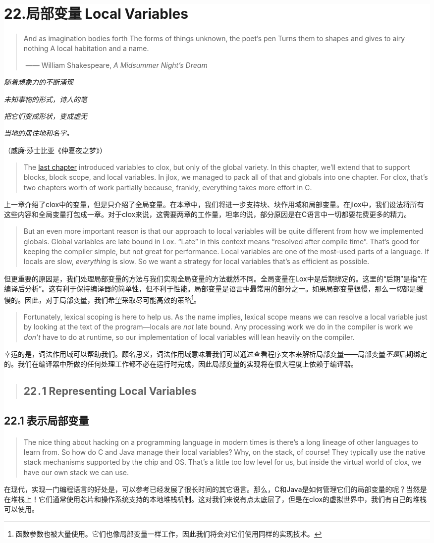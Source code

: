 # 22.局部变量 Local Variables

> And as imagination bodies forth
> The forms of things unknown, the poet’s pen
> Turns them to shapes and gives to airy nothing
> A local habitation and a name.
>
> ​																		  —— William Shakespeare, *A Midsummer Night’s Dream*

*随着想象力的不断涌现*

*未知事物的形式，诗人的笔*

*把它们变成形状，变成虚无*

*当地的居住地和名字。*

（威廉·莎士比亚《仲夏夜之梦》）

> The [last chapter](http://www.craftinginterpreters.com/global-variables.html) introduced variables to clox, but only of the global variety. In this chapter, we’ll extend that to support blocks, block scope, and local variables. In jlox, we managed to pack all of that and globals into one chapter. For clox, that’s two chapters worth of work partially because, frankly, everything takes more effort in C.

上一章介绍了clox中的变量，但是只介绍了全局变量。在本章中，我们将进一步支持块、块作用域和局部变量。在jlox中，我们设法将所有这些内容和全局变量打包成一章。对于clox来说，这需要两章的工作量，坦率的说，部分原因是在C语言中一切都要花费更多的精力。

> But an even more important reason is that our approach to local variables will be quite different from how we implemented globals. Global variables are late bound in Lox. “Late” in this context means “resolved after compile time”. That’s good for keeping the compiler simple, but not great for performance. Local variables are one of the most-used parts of a language. If locals are slow, *everything* is slow. So we want a strategy for local variables that’s as efficient as possible.

但更重要的原因是，我们处理局部变量的方法与我们实现全局变量的方法截然不同。全局变量在Lox中是后期绑定的。这里的“后期”是指“在编译后分析”。这有利于保持编译器的简单性，但不利于性能。局部变量是语言中最常用的部分之一。如果局部变量很慢，那么*一切*都是缓慢的。因此，对于局部变量，我们希望采取尽可能高效的策略[^1]。

> Fortunately, lexical scoping is here to help us. As the name implies, lexical scope means we can resolve a local variable just by looking at the text of the program—locals are *not* late bound. Any processing work we do in the compiler is work we *don’t* have to do at runtime, so our implementation of local variables will lean heavily on the compiler.

幸运的是，词法作用域可以帮助我们。顾名思义，词法作用域意味着我们可以通过查看程序文本来解析局部变量——局部变量*不是*后期绑定的。我们在编译器中所做的任何处理工作都不必在运行时完成，因此局部变量的实现将在很大程度上依赖于编译器。

> ## 22 . 1 Representing Local Variables

## 22.1 表示局部变量

> The nice thing about hacking on a programming language in modern times is there’s a long lineage of other languages to learn from. So how do C and Java manage their local variables? Why, on the stack, of course! They typically use the native stack mechanisms supported by the chip and OS. That’s a little too low level for us, but inside the virtual world of clox, we have our own stack we can use.

在现代，实现一门编程语言的好处是，可以参考已经发展了很长时间的其它语言。那么，C和Java是如何管理它们的局部变量的呢？当然是在堆栈上！它们通常使用芯片和操作系统支持的本地堆栈机制。这对我们来说有点太底层了，但是在clox的虚拟世界中，我们有自己的堆栈可以使用。


[^1]: 函数参数也被大量使用。它们也像局部变量一样工作，因此我们将会对它们使用同样的实现技术。
[^2]: 这种排列方式显然不是巧合。我将Lox设计成可以单遍编译为基于堆栈的字节码。但我没必要为了适应这些限制对语言进行过多的调整。它的大部分设计应该感觉很自然。<BR>这在很大程度上是因为语言的历史与单次编译紧密联系在一起，其次是基于堆栈的架构。Lox的块作用域遵循的传统可以追溯到BCPL。作为程序员，我们对一门语言中什么是“正常”的直觉，即使在今天也会受到过去的硬件限制的影响。
[^3]: 在本章中，局部变量从虚拟机堆栈数组的底部开始，并在那里建立索引。当我们添加函数时，这个方案就变得有点复杂了。每个函数都需要自己的堆栈区域来存放参数和局部变量。但是，正如我们将看到的，这并没有如你所想那样增加太多的复杂性。
[^4]: 我们正在编写一个单遍编译器，所以对于如何在数组中对变量进行排序，我们并没有太多的选择。
[^5]: 特别说明，如果我们想在多线程应用程序中使用编译器（可能有多个编译器并行运行），那么使用全局变量是一个坏主意。
[^6]: 仔细想想，“块”是个奇怪的名字。作为比喻来说，“块”通常意味着一个不可分割的小单元，但出于某种原因，Algol 60委员会决定用它来指代一个复合结构——一系列语句。我想，还有更糟的情况，Algol 58将`begin`和`end`称为“语句括号”。
[^7]: 在后面编译函数体时，这个方法会派上用场。
[^8]: 担心作为变量名称的字符串的生命周期吗？Local直接存储了标识符对应Token结构体的副本。Token存储了一个指向其词素中第一个字符的指针，以及词素的长度。该指针指向正在编译的脚本或REPL输入语句的源字符串。<BR>只要这个字符串在整个编译过程中存在——你知道，它一定存在，我们正在编译它——那么所有指向它的标识都是正常的。
[^9]: 有趣的是，Rust语言确实允许这样做，而且惯用代码也依赖于此。
[^10]: 暂时先不用关心那个奇怪的`depth != -1`部分。我们稍后会讲到。
[^11]: 如果我们能检查它们的哈希值，将是一个不错的小优化，但标识不是完整的LoxString，所以我们还没有计算出它们的哈希值。
[^12]: 当多个局部变量同时退出作用域时，你会得到一系列的`OP_POP`指令，这些指令会被逐个解释。你可以在你的Lox实现中添加一个简单的优化，那就是专门的`OP_POPN`指令，该指令接受一个操作数，作为弹出的槽位的数量，并一次性弹出所有槽位。
[^13]: 把局部变量的值压到栈中似乎是多余的，因为它已经在栈中较低的某个位置了。问题是，其它字节码指令只能查找*栈顶*的数据。这也是我们的字节码指令集基于堆栈的主要表现。[基于寄存器](http://www.craftinginterpreters.com/a-virtual-machine.html#design-note)的字节码指令集避免了这种堆栈技巧，其代价是有着更多操作数的大型指令。
[^14]: 如果我们想为虚拟机实现一个调试器，在编译器中擦除局部变量名称是一个真正的问题。当用户逐步执行代码时，他们希望看到局部变量的值按名称排列。为了支持这一点，我们需要输出一些额外的信息，以跟踪每个栈槽中的局部变量的名称。
[^15]: 没有，即便Scheme也不是。
[^16]: 你可以把静态类型看作是这种趋势的一个极端例子。静态类型语言将所有的类型分析和类型错误处理都在编译过程中进行了整理。这样，运行时就不必浪费时间来检查值是否具有适合其操作的类型。事实上，在一些静态类型语言（如C）中，你甚至不*知道*运行时的类型。编译器完全擦除值类型的任何表示，只留下空白的比特位。
